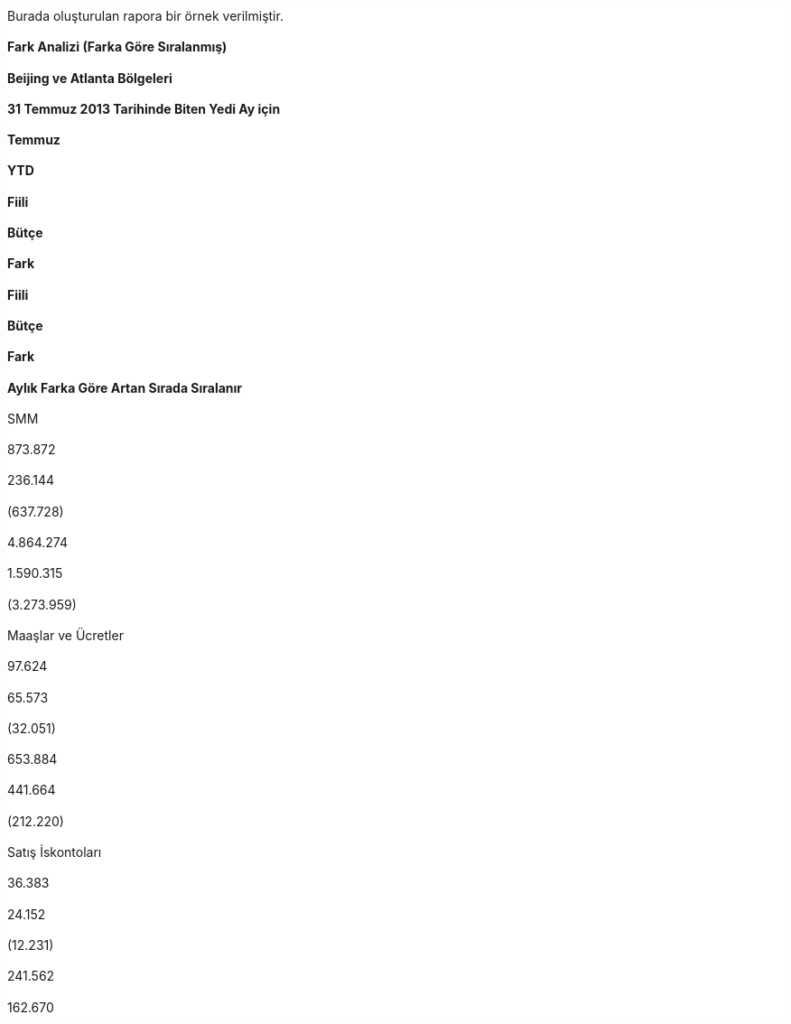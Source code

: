 Burada oluşturulan rapora bir örnek verilmiştir.

**Fark Analizi (Farka Göre Sıralanmış)**

**Beijing ve Atlanta Bölgeleri**

**31 Temmuz 2013 Tarihinde Biten Yedi Ay için**

**Temmuz**

**YTD**

**Fiili**

**Bütçe**

**Fark**

**Fiili**

**Bütçe**

**Fark**

**Aylık Farka Göre Artan Sırada Sıralanır**

SMM

873.872

236.144

(637.728)

4.864.274

1.590.315

(3.273.959)

Maaşlar ve Ücretler

97.624

65.573

(32.051)

653.884

441.664

(212.220)

Satış İskontoları

36.383

24.152

(12.231)

241.562

162.670
